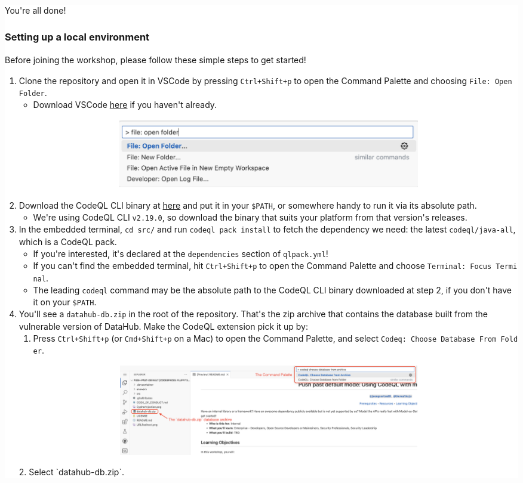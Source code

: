 You're all done!

### Setting up a local environment

Before joining the workshop, please follow these simple steps to get started!

1. Clone the repository and open it in VSCode by pressing `Ctrl+Shift+p` to open the Command Palette and choosing `File: Open Folder`.
   - Download VSCode [here](https://code.visualstudio.com/download) if you haven't already.
   <p align="center">
       <img src="./resources/static-images/prerequisites-file-open-folder.png" width=500 height=115>
   </p>
2. Download the CodeQL CLI binary at [here](https://github.com/github/codeql-cli-binaries/releases) and put it in your `$PATH`, or somewhere handy to run it via its absolute path.
   - We're using CodeQL CLI `v2.19.0`, so download the binary that suits your platform from that version's releases.
3. In the embedded terminal, `cd src/` and run `codeql pack install` to fetch the dependency we need: the latest `codeql/java-all`, which is a CodeQL pack.
   - If you're interested, it's declared at the `dependencies` section of `qlpack.yml`!
   - If you can't find the embedded terminal, hit `Ctrl+Shift+p` to open the Command Palette and choose `Terminal: Focus Terminal`.
   - The leading `codeql` command may be the absolute path to the CodeQL CLI binary downloaded at step 2, if you don't have it on your `$PATH`.
4. You'll see a `datahub-db.zip` in the root of the repository. That's the zip archive that contains the database built from the vulnerable version of DataHub. Make the CodeQL extension pick it up by:
   1. Press `Ctrl+Shift+p` (or `Cmd+Shift+p` on a Mac) to open the Command Palette, and select `Codeq: Choose Database From Folder`.
   <p align="center">
       <img src="./resources/static-images/prerequisites-choose-db-from-archive-1.png" width=500 height=150>
   </p>
   2. Select `datahub-db.zip`.
   <p align="center">